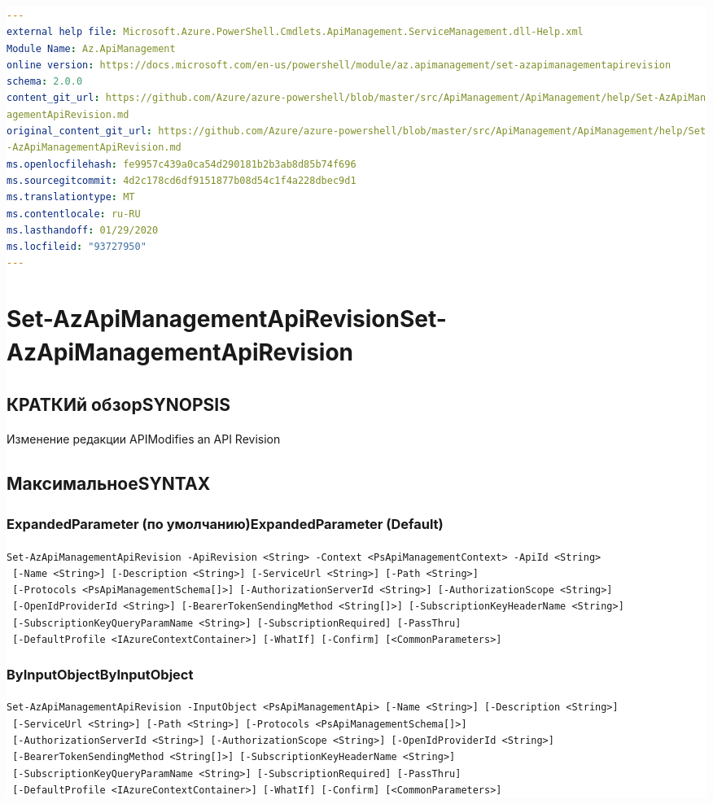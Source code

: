 ```yaml
---
external help file: Microsoft.Azure.PowerShell.Cmdlets.ApiManagement.ServiceManagement.dll-Help.xml
Module Name: Az.ApiManagement
online version: https://docs.microsoft.com/en-us/powershell/module/az.apimanagement/set-azapimanagementapirevision
schema: 2.0.0
content_git_url: https://github.com/Azure/azure-powershell/blob/master/src/ApiManagement/ApiManagement/help/Set-AzApiManagementApiRevision.md
original_content_git_url: https://github.com/Azure/azure-powershell/blob/master/src/ApiManagement/ApiManagement/help/Set-AzApiManagementApiRevision.md
ms.openlocfilehash: fe9957c439a0ca54d290181b2b3ab8d85b74f696
ms.sourcegitcommit: 4d2c178cd6df9151877b08d54c1f4a228dbec9d1
ms.translationtype: MT
ms.contentlocale: ru-RU
ms.lasthandoff: 01/29/2020
ms.locfileid: "93727950"
---
```

# <span data-ttu-id="f020a-101">Set-AzApiManagementApiRevision</span><span class="sxs-lookup"><span data-stu-id="f020a-101">Set-AzApiManagementApiRevision</span></span>

## <span data-ttu-id="f020a-102">КРАТКИй обзор</span><span class="sxs-lookup"><span data-stu-id="f020a-102">SYNOPSIS</span></span>
<span data-ttu-id="f020a-103">Изменение редакции API</span><span class="sxs-lookup"><span data-stu-id="f020a-103">Modifies an API Revision</span></span>

## <span data-ttu-id="f020a-104">Максимальное</span><span class="sxs-lookup"><span data-stu-id="f020a-104">SYNTAX</span></span>

### <span data-ttu-id="f020a-105">ExpandedParameter (по умолчанию)</span><span class="sxs-lookup"><span data-stu-id="f020a-105">ExpandedParameter (Default)</span></span>
```
Set-AzApiManagementApiRevision -ApiRevision <String> -Context <PsApiManagementContext> -ApiId <String>
 [-Name <String>] [-Description <String>] [-ServiceUrl <String>] [-Path <String>]
 [-Protocols <PsApiManagementSchema[]>] [-AuthorizationServerId <String>] [-AuthorizationScope <String>]
 [-OpenIdProviderId <String>] [-BearerTokenSendingMethod <String[]>] [-SubscriptionKeyHeaderName <String>]
 [-SubscriptionKeyQueryParamName <String>] [-SubscriptionRequired] [-PassThru]
 [-DefaultProfile <IAzureContextContainer>] [-WhatIf] [-Confirm] [<CommonParameters>]
```

### <span data-ttu-id="f020a-106">ByInputObject</span><span class="sxs-lookup"><span data-stu-id="f020a-106">ByInputObject</span></span>
```
Set-AzApiManagementApiRevision -InputObject <PsApiManagementApi> [-Name <String>] [-Description <String>]
 [-ServiceUrl <String>] [-Path <String>] [-Protocols <PsApiManagementSchema[]>]
 [-AuthorizationServerId <String>] [-AuthorizationScope <String>] [-OpenIdProviderId <String>]
 [-BearerTokenSendingMethod <String[]>] [-SubscriptionKeyHeaderName <String>]
 [-SubscriptionKeyQueryParamName <String>] [-SubscriptionRequired] [-PassThru]
 [-DefaultProfile <IAzureContextContainer>] [-WhatIf] [-Confirm] [<CommonParameters>]
```
